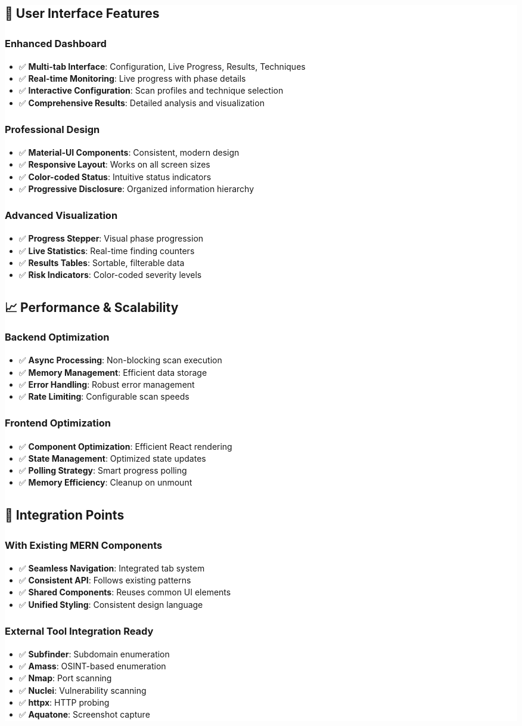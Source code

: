 ## 🎨 **User Interface Features**

### **Enhanced Dashboard**
- ✅ **Multi-tab Interface**: Configuration, Live Progress, Results, Techniques
- ✅ **Real-time Monitoring**: Live progress with phase details
- ✅ **Interactive Configuration**: Scan profiles and technique selection
- ✅ **Comprehensive Results**: Detailed analysis and visualization

### **Professional Design**
- ✅ **Material-UI Components**: Consistent, modern design
- ✅ **Responsive Layout**: Works on all screen sizes
- ✅ **Color-coded Status**: Intuitive status indicators
- ✅ **Progressive Disclosure**: Organized information hierarchy

### **Advanced Visualization**
- ✅ **Progress Stepper**: Visual phase progression
- ✅ **Live Statistics**: Real-time finding counters
- ✅ **Results Tables**: Sortable, filterable data
- ✅ **Risk Indicators**: Color-coded severity levels

## 📈 **Performance & Scalability**

### **Backend Optimization**
- ✅ **Async Processing**: Non-blocking scan execution
- ✅ **Memory Management**: Efficient data storage
- ✅ **Error Handling**: Robust error management
- ✅ **Rate Limiting**: Configurable scan speeds

### **Frontend Optimization**
- ✅ **Component Optimization**: Efficient React rendering
- ✅ **State Management**: Optimized state updates
- ✅ **Polling Strategy**: Smart progress polling
- ✅ **Memory Efficiency**: Cleanup on unmount

## 🔧 **Integration Points**

### **With Existing MERN Components**
- ✅ **Seamless Navigation**: Integrated tab system
- ✅ **Consistent API**: Follows existing patterns
- ✅ **Shared Components**: Reuses common UI elements
- ✅ **Unified Styling**: Consistent design language

### **External Tool Integration Ready**
- ✅ **Subfinder**: Subdomain enumeration
- ✅ **Amass**: OSINT-based enumeration
- ✅ **Nmap**: Port scanning
- ✅ **Nuclei**: Vulnerability scanning
- ✅ **httpx**: HTTP probing
- ✅ **Aquatone**: Screenshot capture

